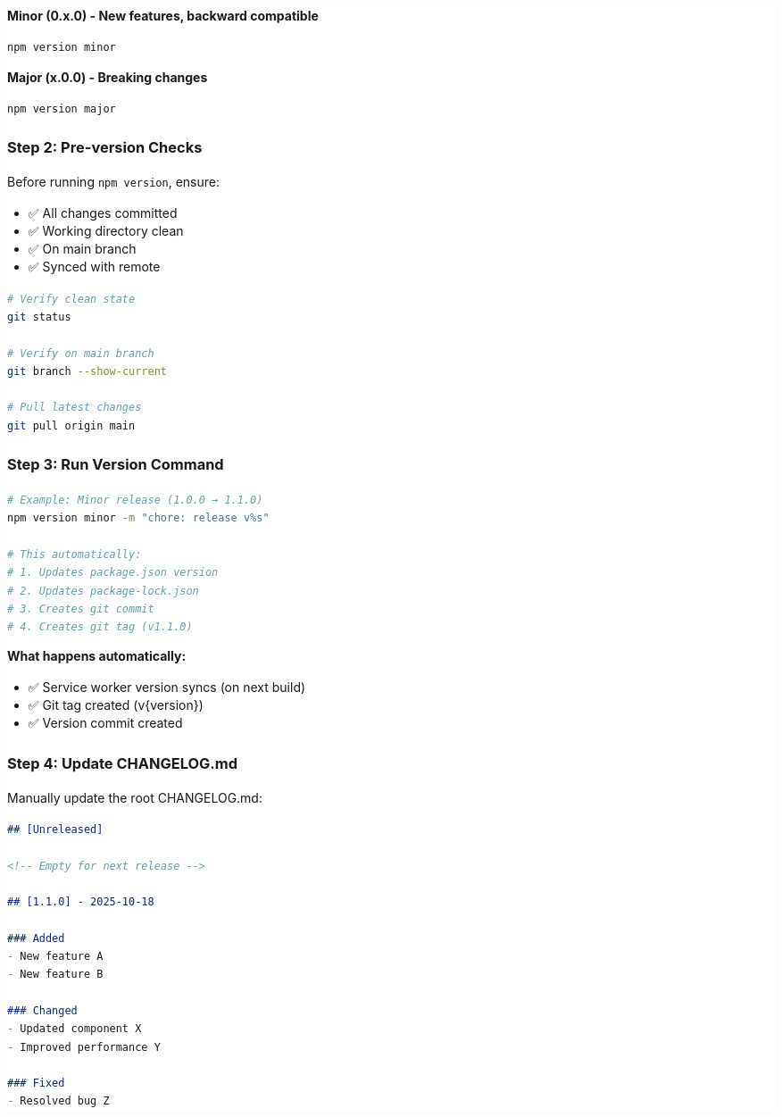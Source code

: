 **Minor (0.x.0) - New features, backward compatible**
```bash
npm version minor
```

**Major (x.0.0) - Breaking changes**
```bash
npm version major
```

### Step 2: Pre-version Checks

Before running `npm version`, ensure:
- ✅ All changes committed
- ✅ Working directory clean
- ✅ On main branch
- ✅ Synced with remote

```bash
# Verify clean state
git status

# Verify on main branch
git branch --show-current

# Pull latest changes
git pull origin main
```

### Step 3: Run Version Command

```bash
# Example: Minor release (1.0.0 → 1.1.0)
npm version minor -m "chore: release v%s"

# This automatically:
# 1. Updates package.json version
# 2. Updates package-lock.json
# 3. Creates git commit
# 4. Creates git tag (v1.1.0)
```

**What happens automatically:**
- ✅ Service worker version syncs (on next build)
- ✅ Git tag created (v{version})
- ✅ Version commit created

### Step 4: Update CHANGELOG.md

Manually update the root CHANGELOG.md:

```markdown
## [Unreleased]

<!-- Empty for next release -->

## [1.1.0] - 2025-10-18

### Added
- New feature A
- New feature B

### Changed
- Updated component X
- Improved performance Y

### Fixed
- Resolved bug Z
```
